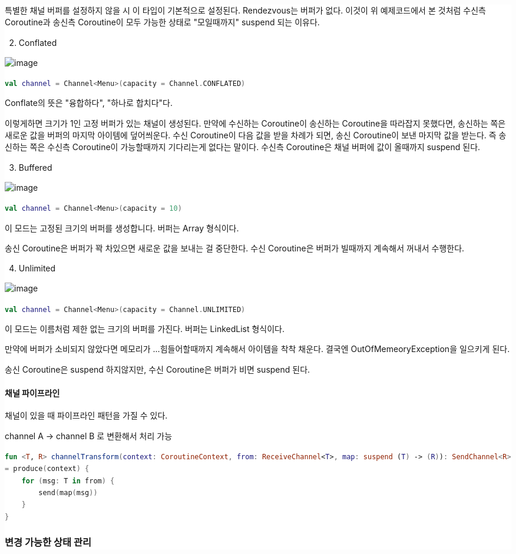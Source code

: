 특별한 채널 버퍼를 설정하지 않을 시 이 타입이 기본적으로 설정된다. Rendezvous는 버퍼가 없다. 이것이 위 예제코드에서 본 것처럼 수신측 Coroutine과 송신측 Coroutine이 모두 가능한 상태로 "모일때까지" suspend 되는 이유다.


2. Conflated

![image](https://t1.daumcdn.net/cfile/tistory/9905F5385F7D50892C)

```kotlin
val channel = Channel<Menu>(capacity = Channel.CONFLATED)
```

Conflate의 뜻은 "융합하다", "하나로 합치다"다.

이렇게하면 크기가 1인 고정 버퍼가 있는 채널이 생성된다. 만약에 수신하는 Coroutine이 송신하는 Coroutine을 따라잡지 못했다면, 송신하는 쪽은 새로운 값을 버퍼의 마지막 아이템에 덮어씌운다. 수신 Coroutine이 다음 값을 받을 차례가 되면, 송신 Coroutine이 보낸 마지막 값을 받는다. 즉 송신하는 쪽은 수신측 Coroutine이 가능할때까지 기다리는게 없다는 말이다. 수신측 Coroutine은 채널 버퍼에 값이 올때까지 suspend 된다.

3. Buffered

![image](https://t1.daumcdn.net/cfile/tistory/99DF7A4E5F7D530C2F)

```kotlin
val channel = Channel<Menu>(capacity = 10)
```

이 모드는 고정된 크기의 버퍼를 생성합니다. 버퍼는 Array 형식이다.

송신 Coroutine은 버퍼가 꽉 차있으면 새로운 값을 보내는 걸 중단한다. 수신 Coroutine은 버퍼가 빌때까지 계속해서 꺼내서 수행한다.

4. Unlimited

![image](https://t1.daumcdn.net/cfile/tistory/99C425465F7D563131)

```kotlin
val channel = Channel<Menu>(capacity = Channel.UNLIMITED)
```
이 모드는 이름처럼 제한 없는 크기의 버퍼를 가진다. 버퍼는 LinkedList 형식이다.

만약에 버퍼가 소비되지 않았다면 메모리가 ...힘들어할때까지 계속해서 아이템을 착착 채운다. 결국엔 OutOfMemeoryException을 일으키게 된다.

송신 Coroutine은 suspend 하지않지만, 수신 Coroutine은 버퍼가 비면 suspend 된다.

#### 채널 파이프라인

채널이 있을 때 파이프라인 패턴을 가질 수 있다.

channel A -> channel B 로 변환해서 처리 가능

```kotlin
fun <T, R> channelTransform(context: CoroutineContext, from: ReceiveChannel<T>, map: suspend (T) -> (R)): SendChannel<R> = produce(context) {
    for (msg: T in from) {
        send(map(msg))
    }
}
```

### 변경 가능한 상태 관리
